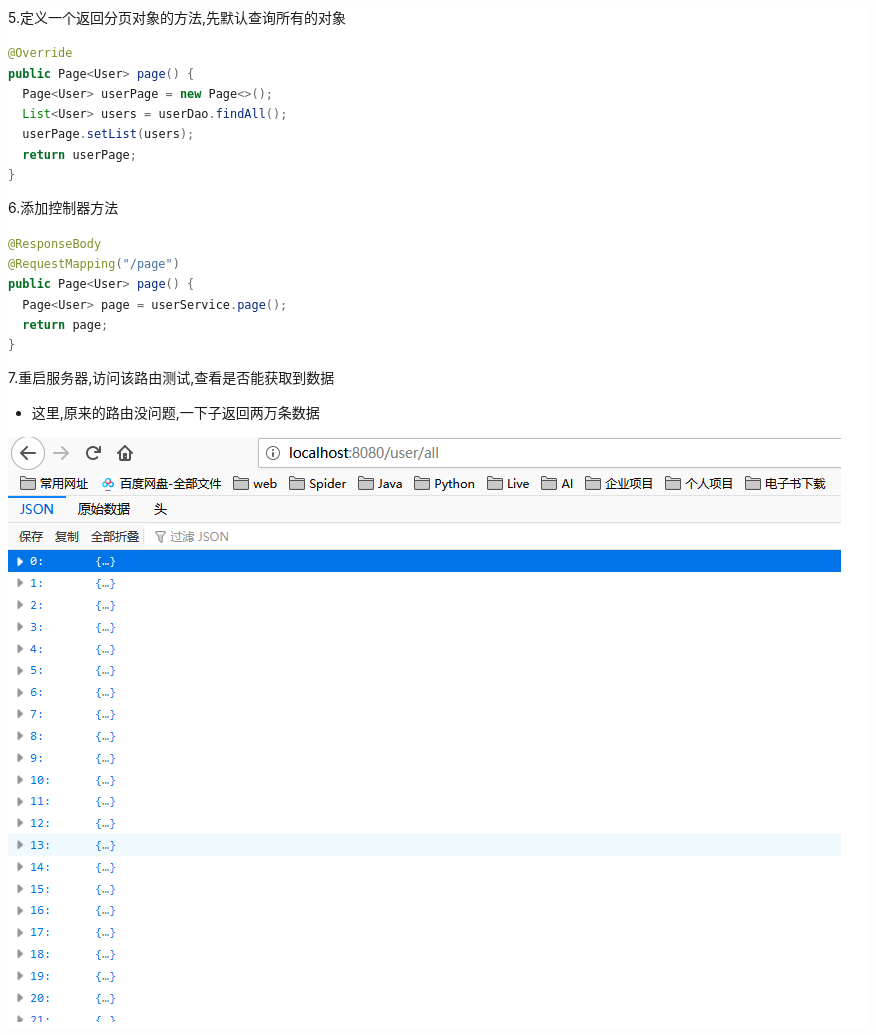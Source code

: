 

5.定义一个返回分页对象的方法,先默认查询所有的对象

```java
@Override
public Page<User> page() {
  Page<User> userPage = new Page<>();
  List<User> users = userDao.findAll();
  userPage.setList(users);
  return userPage;
}
```



6.添加控制器方法

```java
@ResponseBody
@RequestMapping("/page")
public Page<User> page() {
  Page<User> page = userService.page();
  return page;
}
```



7.重启服务器,访问该路由测试,查看是否能获取到数据

-   这里,原来的路由没问题,一下子返回两万条数据

![image-20200216083002500](README.assets/image-20200216083002500.png)
